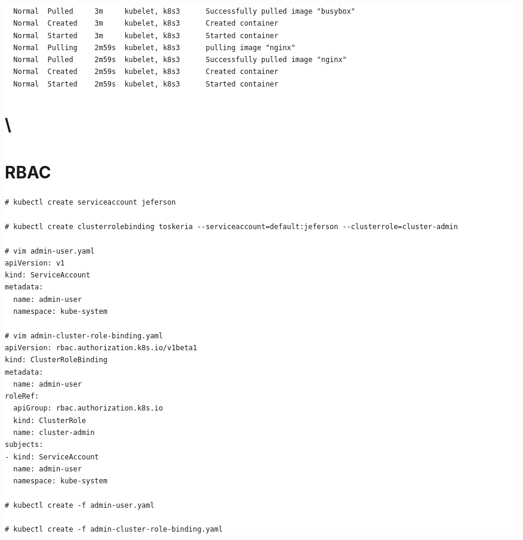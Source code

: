 ```
  Normal  Pulled     3m     kubelet, k8s3      Successfully pulled image "busybox"
  Normal  Created    3m     kubelet, k8s3      Created container
  Normal  Started    3m     kubelet, k8s3      Started container
  Normal  Pulling    2m59s  kubelet, k8s3      pulling image "nginx"
  Normal  Pulled     2m59s  kubelet, k8s3      Successfully pulled image "nginx"
  Normal  Created    2m59s  kubelet, k8s3      Created container
  Normal  Started    2m59s  kubelet, k8s3      Started container
```



#  \



# RBAC


```
# kubectl create serviceaccount jeferson

# kubectl create clusterrolebinding toskeria --serviceaccount=default:jeferson --clusterrole=cluster-admin

# vim admin-user.yaml
apiVersion: v1
kind: ServiceAccount
metadata:
  name: admin-user
  namespace: kube-system

# vim admin-cluster-role-binding.yaml
apiVersion: rbac.authorization.k8s.io/v1beta1
kind: ClusterRoleBinding
metadata:
  name: admin-user
roleRef:
  apiGroup: rbac.authorization.k8s.io
  kind: ClusterRole
  name: cluster-admin
subjects:
- kind: ServiceAccount
  name: admin-user
  namespace: kube-system

# kubectl create -f admin-user.yaml

# kubectl create -f admin-cluster-role-binding.yaml
```



